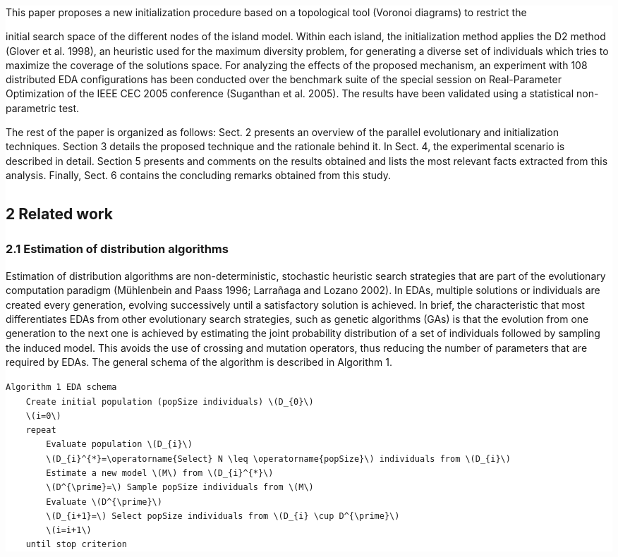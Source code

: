 This paper proposes a new initialization procedure based on a topological tool (Voronoi diagrams) to restrict the


[^0]:    S. Muelas ( $\boxtimes) \cdot$ J.-M. Peña $\cdot$ A. LaTorre $\cdot$ V. Robles

    Department of Computer Systems Architecture and Technology, Facultad de Informática, Universidad Politécnica de Madrid, Madrid, Spain
    e-mail: smuelas@fi.upm.es
    J.-M. Peña
    e-mail: jmpena@fi.upm.es
    A. LaTorre
    e-mail: atorre@fi.upm.es
    V. Robles
    e-mail: vrobles@fi.upm.es

initial search space of the different nodes of the island model. Within each island, the initialization method applies the D2 method (Glover et al. 1998), an heuristic used for the maximum diversity problem, for generating a diverse set of individuals which tries to maximize the coverage of the solutions space. For analyzing the effects of the proposed mechanism, an experiment with 108 distributed EDA configurations has been conducted over the benchmark suite of the special session on Real-Parameter Optimization of the IEEE CEC 2005 conference (Suganthan et al. 2005). The results have been validated using a statistical non-parametric test.

The rest of the paper is organized as follows: Sect. 2 presents an overview of the parallel evolutionary and initialization techniques. Section 3 details the proposed technique and the rationale behind it. In Sect. 4, the experimental scenario is described in detail. Section 5 presents and comments on the results obtained and lists the most relevant facts extracted from this analysis. Finally, Sect. 6 contains the concluding remarks obtained from this study.

## 2 Related work

### 2.1 Estimation of distribution algorithms

Estimation of distribution algorithms are non-deterministic, stochastic heuristic search strategies that are part of the evolutionary computation paradigm (Mühlenbein and Paass 1996; Larrañaga and Lozano 2002). In EDAs, multiple solutions or individuals are created every generation, evolving successively until a satisfactory solution is achieved. In brief, the characteristic that most differentiates EDAs from other evolutionary search strategies, such as genetic algorithms (GAs) is that the evolution from one generation to the next one is achieved by estimating the joint probability distribution of a set of individuals followed by sampling the induced model. This avoids the use of crossing and mutation operators, thus reducing the number of parameters that are required by EDAs. The general schema of the algorithm is described in Algorithm 1.

```
Algorithm 1 EDA schema
    Create initial population (popSize individuals) \(D_{0}\)
    \(i=0\)
    repeat
        Evaluate population \(D_{i}\)
        \(D_{i}^{*}=\operatorname{Select} N \leq \operatorname{popSize}\) individuals from \(D_{i}\)
        Estimate a new model \(M\) from \(D_{i}^{*}\)
        \(D^{\prime}=\) Sample popSize individuals from \(M\)
        Evaluate \(D^{\prime}\)
        \(D_{i+1}=\) Select popSize individuals from \(D_{i} \cup D^{\prime}\)
        \(i=i+1\)
    until stop criterion
```


[^0]:    ${ }^{1}$ Also known as coarse-grained, multiple-deme or island models.
[^0]:    ${ }^{2}$ The evolution of the average scores in most of the other functions follows a similar pattern.